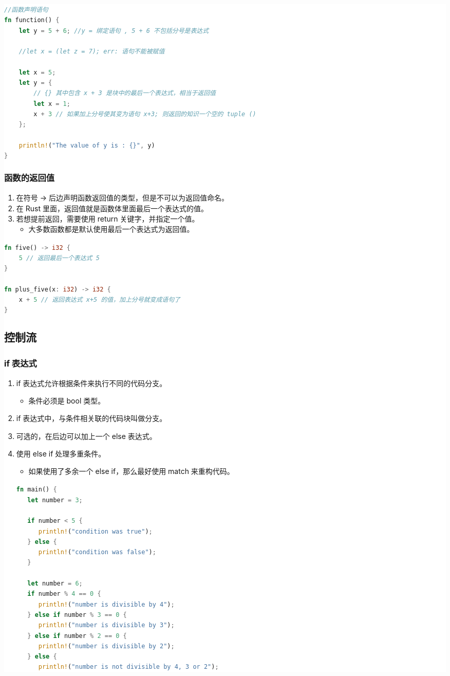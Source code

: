 ```rust
//函数声明语句
fn function() {
    let y = 5 + 6; //y = 绑定语句 , 5 + 6 不包括分号是表达式

    //let x = (let z = 7); err: 语句不能被赋值

    let x = 5;
    let y = {
        // {} 其中包含 x + 3 是块中的最后一个表达式，相当于返回值
        let x = 1;
        x + 3 // 如果加上分号使其变为语句 x+3; 则返回的知识一个空的 tuple ()
    };

    println!("The value of y is : {}", y)
}
```

### 函数的返回值

1. 在符号 -> 后边声明函数返回值的类型，但是不可以为返回值命名。
2. 在 Rust 里面，返回值就是函数体里面最后一个表达式的值。
3. 若想提前返回，需要使用 return 关键字，并指定一个值。
   - 大多数函数都是默认使用最后一个表达式为返回值。

```rust
fn five() -> i32 {
    5 // 返回最后一个表达式 5
}

fn plus_five(x: i32) -> i32 {
    x + 5 // 返回表达式 x+5 的值，加上分号就变成语句了
}
```

## 控制流

### if 表达式

1. if 表达式允许根据条件来执行不同的代码分支。
   - 条件必须是 bool 类型。
2. if 表达式中，与条件相关联的代码块叫做分支。
3. 可选的，在后边可以加上一个 else 表达式。
4. 使用 else if 处理多重条件。

   - 如果使用了多余一个 else if，那么最好使用 match 来重构代码。

   ```rust
   fn main() {
      let number = 3;

      if number < 5 {
         println!("condition was true");
      } else {
         println!("condition was false");
      }

      let number = 6;
      if number % 4 == 0 {
         println!("number is divisible by 4");
      } else if number % 3 == 0 {
         println!("number is divisible by 3");
      } else if number % 2 == 0 {
         println!("number is divisible by 2");
      } else {
         println!("number is not divisible by 4, 3 or 2");
   ```